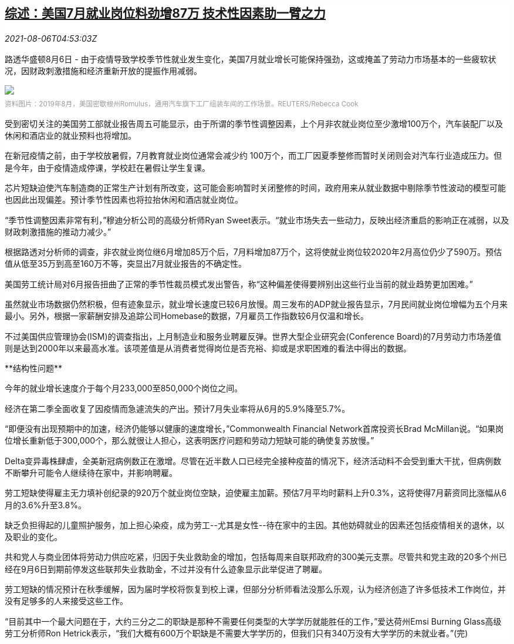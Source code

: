 
[综述：美国7月就业岗位料劲增87万 技术性因素助一臂之力](https://cn.reuters.com/article/us-july-payroll-forecast-0806-idCNKBS2F70EP)
------

<div><i>2021-08-06T04:53:03Z</i></div><p>路透华盛顿8月6日 - 由于疫情导致学校季节性就业发生变化，美国7月就业增长可能保持强劲，这或掩盖了劳动力市场基本的一些疲软状况，因财政刺激措施和经济重新开放的提振作用减弱。</p><img src="https://static.reuters.com/resources/r/?m=02&d=20210806&t=2&i=1571153799&r=LYNXMPEH7506M" width="100%"><div><small style="color: #999;">资料图片：2019年8月，美国密歇根州Romulus，通用汽车旗下工厂组装车间的工作场景。REUTERS/Rebecca Cook</small></div><p>受到密切关注的美国劳工部就业报告周五可能显示，由于所谓的季节性调整因素，上个月非农就业岗位至少激增100万个，汽车装配厂以及休闲和酒店业的就业预料也将增加。</p><p>在新冠疫情之前，由于学校放暑假，7月教育就业岗位通常会减少约 100万个，而工厂因夏季整修而暂时关闭则会对汽车行业造成压力。但是今年，由于疫情造成停课，学校赶在暑假让学生复课。</p><p>芯片短缺迫使汽车制造商的正常生产计划有所改变，这可能会影响暂时关闭整修的时间，政府用来从就业数据中剔除季节性波动的模型可能也因此出现偏差。预计季节性因素也将拉抬休闲和酒店就业岗位。</p><p>“季节性调整因素非常有利，”穆迪分析公司的高级分析师Ryan Sweet表示。“就业市场失去一些动力，反映出经济重启的影响正在减弱，以及财政刺激措施的推动力减少。”</p><p>根据路透对分析师的调查，非农就业岗位继6月增加85万个后，7月料增加87万个，这将使就业岗位较2020年2月高位仍少了590万。预估值从低至35万到高至160万不等，突显出7月就业报告的不确定性。</p><p>美国劳工统计局对6月报告扭曲了正常的季节性裁员模式发出警告，称“这种偏差使得要辨别出这些行业当前的就业趋势更加困难。”</p><p>虽然就业市场数据仍然积极，但有迹象显示，就业增长速度已较6月放慢。周三发布的ADP就业报告显示，7月民间就业岗位增幅为五个月来最小。另外，根据一家薪酬安排及追踪公司Homebase的数据，7月雇员工作指数较6月仅温和增长。</p><p>不过美国供应管理协会(ISM)的调查指出，上月制造业和服务业聘雇反弹。世界大型企业研究会(Conference Board)的7月劳动力市场差值则是达到2000年以来最高水准。该项差值是从消费者觉得岗位是否充裕、抑或是求职困难的看法中得出的数据。</p><p>**结构性问题**</p><p>今年的就业增长速度介于每个月233,000至850,000个岗位之间。</p><p>经济在第二季全面收复了因疫情而急遽流失的产出。预计7月失业率将从6月的5.9%降至5.7%。</p><p>“即便没有出现预期中的加速，经济仍能够以健康的速度增长，”Commonwealth Financial Network首席投资长Brad McMillan说。“如果岗位增长重新低于300,000个，那么就很让人担心，这表明医疗问题和劳动力短缺可能的确使复苏放慢。”</p><p>Delta变异毒株肆虐，全美新冠病例数正在激增。尽管在近半数人口已经完全接种疫苗的情况下，经济活动料不会受到重大干扰，但病例数不断攀升可能令人继续待在家中，并影响聘雇。</p><p>劳工短缺使得雇主无力填补创纪录的920万个就业岗位空缺，迫使雇主加薪。预估7月平均时薪料上升0.3%，这将使得7月薪资同比涨幅从6月的3.6%升至3.8%。</p><p>缺乏负担得起的儿童照护服务，加上担心染疫，成为劳工--尤其是女性--待在家中的主因。其他妨碍就业的因素还包括疫情相关的退休，以及职业的变化。</p><p>共和党人与商业团体将劳动力供应吃紧，归因于失业救助金的增加，包括每周来自联邦政府的300美元支票。尽管共和党主政的20多个州已经在9月6日到期前停发这些联邦失业救助金，不过并没有什么迹象显示此举促进了聘雇。</p><p>劳工短缺的情况预计在秋季缓解，因为届时学校将恢复到校上课，但部分分析师看法没那么乐观，认为经济创造了许多低技术工作岗位，并没有足够多的人来接受这些工作。</p><p>“目前其中一个最大问题在于，大约三分之二的职缺是那种不需要任何类型的大学学历就能胜任的工作，”爱达荷州Emsi Burning Glass高级劳工分析师Ron Hetrick表示，“我们大概有600万个职缺是不需要大学学历的，但我们只有340万没有大学学历的未就业者。”(完)</p>
